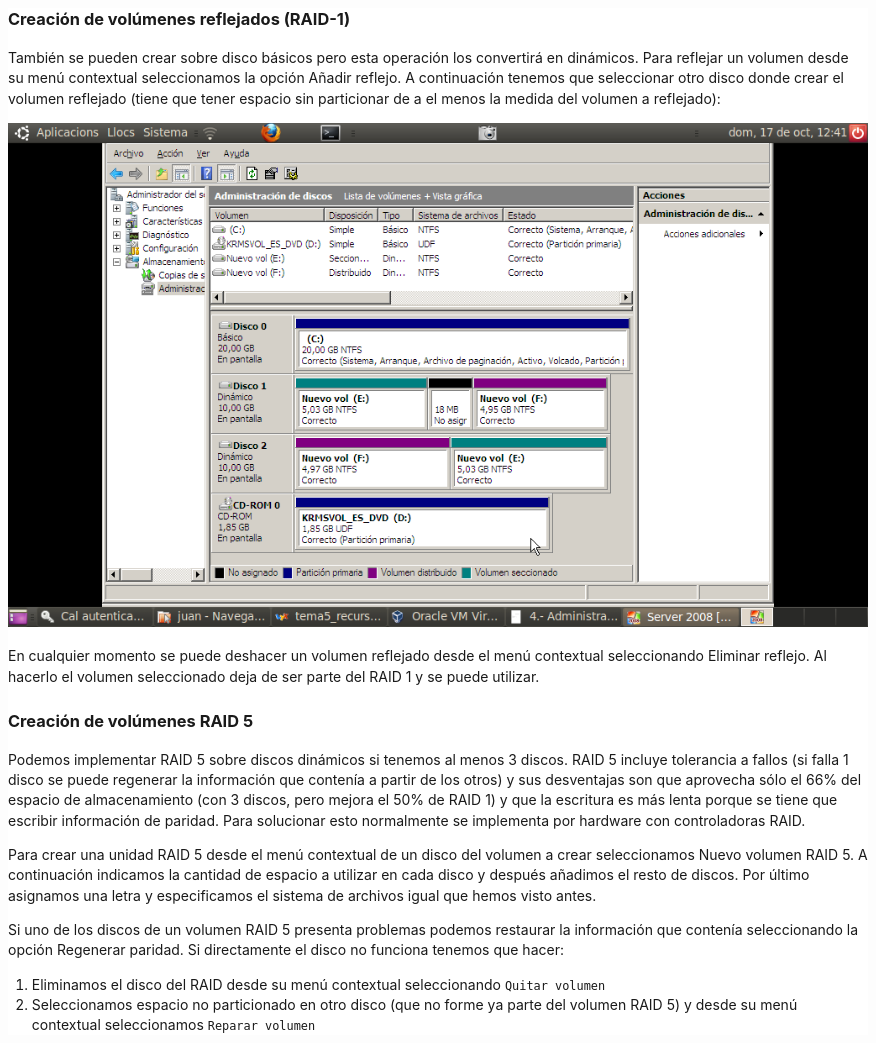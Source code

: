### Creación de volúmenes reflejados (RAID-1)
También se pueden crear sobre disco básicos pero esta operación los convertirá en dinámicos. Para reflejar un volumen desde su menú contextual seleccionamos la opción Añadir reflejo. A continuación tenemos que seleccionar otro disco donde crear el volumen reflejado (tiene que tener espacio sin particionar de a el menos la medida del volumen a reflejado):

![Nuevo volumen RAID 1](media/t5-06volseccionat.png)

En cualquier momento se puede deshacer un volumen reflejado desde el menú contextual seleccionando Eliminar reflejo. Al hacerlo el volumen seleccionado deja de ser parte del RAID 1 y se puede utilizar.

### Creación de volúmenes RAID 5
Podemos implementar RAID 5 sobre discos dinámicos si tenemos al menos 3 discos. RAID 5 incluye tolerancia a fallos (si falla 1 disco se puede regenerar la información que contenía a partir de los otros) y sus desventajas son que aprovecha sólo el 66% del espacio de almacenamiento (con 3 discos, pero mejora el 50% de RAID 1) y que la escritura es más lenta porque se tiene que escribir información de paridad. Para solucionar esto normalmente se implementa por hardware con controladoras RAID.

Para crear una unidad RAID 5 desde el menú contextual de un disco del volumen a crear seleccionamos Nuevo volumen RAID 5. A continuación indicamos la cantidad de espacio a utilizar en cada disco y después añadimos el resto de discos. Por último asignamos una letra y especificamos el sistema de archivos igual que hemos visto antes.

Si uno de los discos de un volumen RAID 5 presenta problemas podemos restaurar la información que contenía seleccionando la opción Regenerar paridad. Si directamente el disco no funciona tenemos que hacer:
1. Eliminamos el disco del RAID desde su menú contextual seleccionando `Quitar volumen`
2. Seleccionamos espacio no particionado en otro disco (que no forme ya parte del volumen RAID 5) y desde su menú contextual seleccionamos `Reparar volumen`
